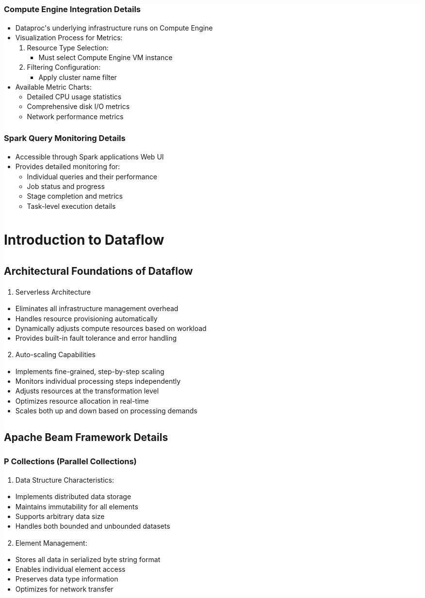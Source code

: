 ### Compute Engine Integration Details
- Dataproc's underlying infrastructure runs on Compute Engine
- Visualization Process for Metrics:
  1. Resource Type Selection:
     - Must select Compute Engine VM instance
  2. Filtering Configuration:
     - Apply cluster name filter
- Available Metric Charts:
  - Detailed CPU usage statistics
  - Comprehensive disk I/O metrics
  - Network performance metrics

### Spark Query Monitoring Details
- Accessible through Spark applications Web UI
- Provides detailed monitoring for:
  - Individual queries and their performance
  - Job status and progress
  - Stage completion and metrics
  - Task-level execution details


# Introduction to Dataflow

## Architectural Foundations of Dataflow
1. Serverless Architecture
- Eliminates all infrastructure management overhead
- Handles resource provisioning automatically
- Dynamically adjusts compute resources based on workload
- Provides built-in fault tolerance and error handling

2. Auto-scaling Capabilities
- Implements fine-grained, step-by-step scaling
- Monitors individual processing steps independently
- Adjusts resources at the transformation level
- Optimizes resource allocation in real-time
- Scales both up and down based on processing demands

## Apache Beam Framework Details

### P Collections (Parallel Collections)
1. Data Structure Characteristics:
- Implements distributed data storage
- Maintains immutability for all elements
- Supports arbitrary data size
- Handles both bounded and unbounded datasets

2. Element Management:
- Stores all data in serialized byte string format
- Enables individual element access
- Preserves data type information
- Optimizes for network transfer
